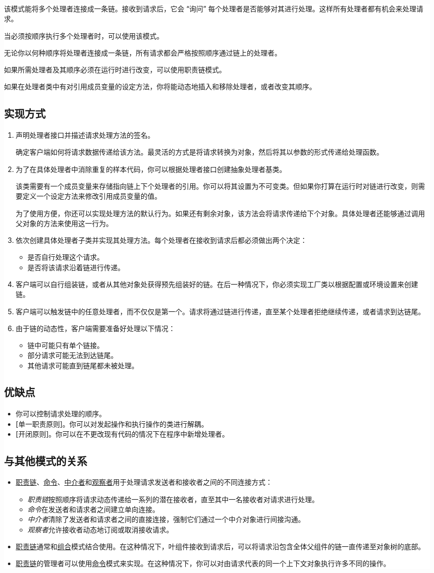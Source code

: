 该模式能将多个处理者连接成一条链。接收到请求后，它会 “询问” 每个处理者是否能够对其进行处理。这样所有处理者都有机会来处理请求。

当必须按顺序执行多个处理者时，可以使用该模式。

无论你以何种顺序将处理者连接成一条链，所有请求都会严格按照顺序通过链上的处理者。

如果所需处理者及其顺序必须在运行时进行改变，可以使用职责链模式。

如果在处理者类中有对引用成员变量的设定方法，你将能动态地插入和移除处理者，或者改变其顺序。

实现方式
----

1.  声明处理者接口并描述请求处理方法的签名。
    
    确定客户端如何将请求数据传递给该方法。最灵活的方式是将请求转换为对象，然后将其以参数的形式传递给处理函数。
    
2.  为了在具体处理者中消除重复的样本代码，你可以根据处理者接口创建抽象处理者基类。
    
    该类需要有一个成员变量来存储指向链上下个处理者的引用。你可以将其设置为不可变类。但如果你打算在运行时对链进行改变，则需要定义一个设定方法来修改引用成员变量的值。
    
    为了使用方便，你还可以实现处理方法的默认行为。如果还有剩余对象，该方法会将请求传递给下个对象。具体处理者还能够通过调用父对象的方法来使用这一行为。
    
3.  依次创建具体处理者子类并实现其处理方法。每个处理者在接收到请求后都必须做出两个决定：
    
    *   是否自行处理这个请求。
    *   是否将该请求沿着链进行传递。
4.  客户端可以自行组装链，或者从其他对象处获得预先组装好的链。在后一种情况下，你必须实现工厂类以根据配置或环境设置来创建链。
    
5.  客户端可以触发链中的任意处理者，而不仅仅是第一个。请求将通过链进行传递，直至某个处理者拒绝继续传递，或者请求到达链尾。
    
6.  由于链的动态性，客户端需要准备好处理以下情况：
    
    *   链中可能只有单个链接。
    *   部分请求可能无法到达链尾。
    *   其他请求可能直到链尾都未被处理。

优缺点
---

*   你可以控制请求处理的顺序。
*   [单一职责原则]。你可以对发起操作和执行操作的类进行解耦。
*   [开闭原则]。你可以在不更改现有代码的情况下在程序中新增处理者。

与其他模式的关系
--------

*   [职责链](https://refactoringguru.cn/design-patterns/chain-of-responsibility)、[命令](https://refactoringguru.cn/design-patterns/command)、[中介者](https://refactoringguru.cn/design-patterns/mediator)和[观察者](https://refactoringguru.cn/design-patterns/observer)用于处理请求发送者和接收者之间的不同连接方式：
    
    *   ​_职责链_​按照顺序将请求动态传递给一系列的潜在接收者，直至其中一名接收者对请求进行处理。
    *   ​_命令_​在发送者和请求者之间建立单向连接。
    *   ​_中介者_​清除了发送者和请求者之间的直接连接，强制它们通过一个中介对象进行间接沟通。
    *   ​_观察者_​允许接收者动态地订阅或取消接收请求。
*   [职责链](https://refactoringguru.cn/design-patterns/chain-of-responsibility)通常和[组合](https://refactoringguru.cn/design-patterns/composite)模式结合使用。在这种情况下，叶组件接收到请求后，可以将请求沿包含全体父组件的链一直传递至对象树的底部。
    
*   [职责链](https://refactoringguru.cn/design-patterns/chain-of-responsibility)的管理者可以使用[命令](https://refactoringguru.cn/design-patterns/command)模式来实现。在这种情况下，你可以对由请求代表的同一个上下文对象执行许多不同的操作。
    